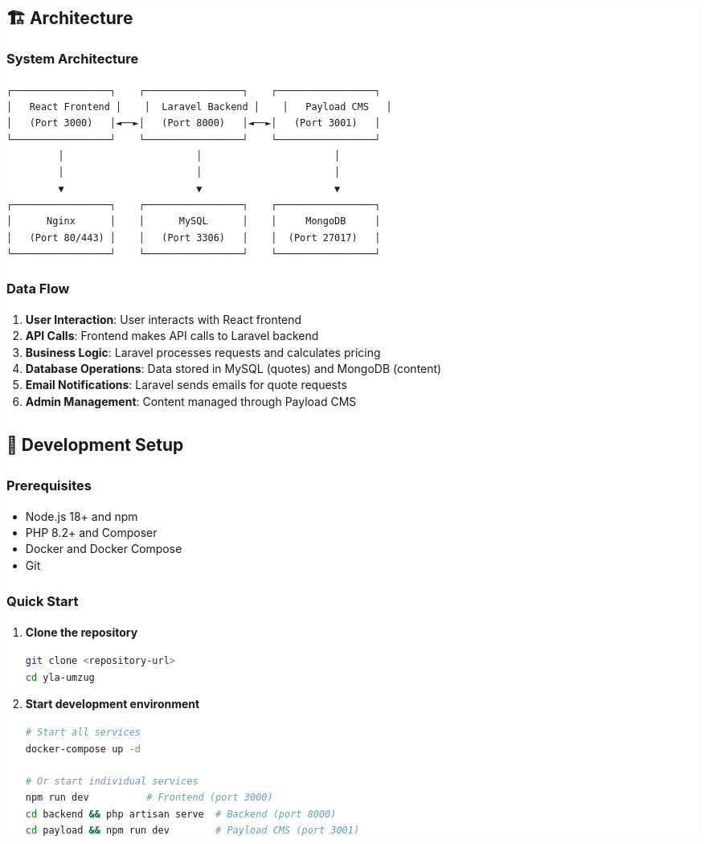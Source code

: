 ## 🏗️ Architecture

### System Architecture

```
┌─────────────────┐    ┌─────────────────┐    ┌─────────────────┐
│   React Frontend │    │  Laravel Backend │    │   Payload CMS   │
│   (Port 3000)   │◄──►│   (Port 8000)   │◄──►│   (Port 3001)   │
└─────────────────┘    └─────────────────┘    └─────────────────┘
         │                       │                       │
         │                       │                       │
         ▼                       ▼                       ▼
┌─────────────────┐    ┌─────────────────┐    ┌─────────────────┐
│      Nginx      │    │      MySQL      │    │     MongoDB     │
│   (Port 80/443) │    │   (Port 3306)   │    │  (Port 27017)   │
└─────────────────┘    └─────────────────┘    └─────────────────┘
```

### Data Flow

1. **User Interaction**: User interacts with React frontend
2. **API Calls**: Frontend makes API calls to Laravel backend
3. **Business Logic**: Laravel processes requests and calculates pricing
4. **Database Operations**: Data stored in MySQL (quotes) and MongoDB (content)
5. **Email Notifications**: Laravel sends emails for quote requests
6. **Admin Management**: Content managed through Payload CMS

## 🚀 Development Setup

### Prerequisites

- Node.js 18+ and npm
- PHP 8.2+ and Composer
- Docker and Docker Compose
- Git

### Quick Start

1. **Clone the repository**
   ```bash
   git clone <repository-url>
   cd yla-umzug
   ```

2. **Start development environment**
   ```bash
   # Start all services
   docker-compose up -d
   
   # Or start individual services
   npm run dev          # Frontend (port 3000)
   cd backend && php artisan serve  # Backend (port 8000)
   cd payload && npm run dev        # Payload CMS (port 3001)
   ```

